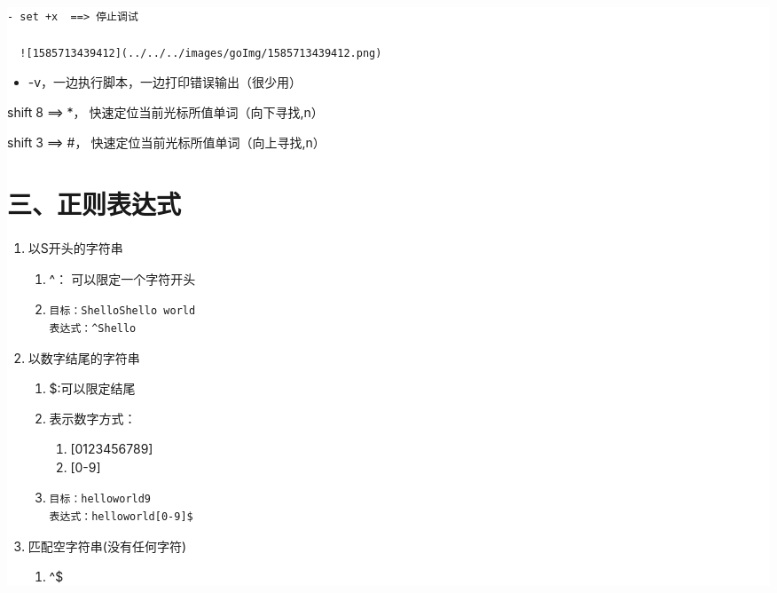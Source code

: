     - set +x  ==> 停止调试

      ![1585713439412](../../../images/goImg/1585713439412.png)

- -v，一边执行脚本，一边打印错误输出（很少用）



shift 8  ==> *， 快速定位当前光标所值单词（向下寻找,n）

shift 3 ==> #，  快速定位当前光标所值单词（向上寻找,n）



# 三、正则表达式

1. 以S开头的字符串

   1. ^： 可以限定一个字符开头 

   2. ```sh
      目标：ShelloShello world
      表达式：^Shello
      ```



2. 以数字结尾的字符串

   1. $:可以限定结尾
   2. 表示数字方式：
      1. [0123456789]
      2. [0-9]

   2. ```sh
      目标：helloworld9
      表达式：helloworld[0-9]$
      ```

      

3. 匹配空字符串(没有任何字符)

   1. ^$
